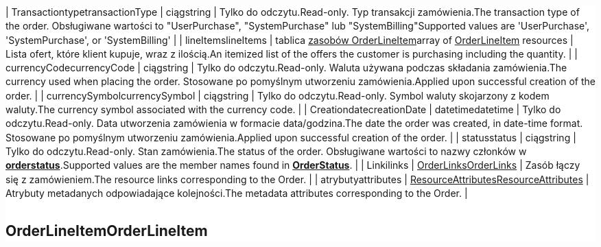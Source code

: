 | <span data-ttu-id="30269-127">Transactiontype</span><span class="sxs-lookup"><span data-stu-id="30269-127">transactionType</span></span>    | <span data-ttu-id="30269-128">ciąg</span><span class="sxs-lookup"><span data-stu-id="30269-128">string</span></span>                                             | <span data-ttu-id="30269-129">Tylko do odczytu.</span><span class="sxs-lookup"><span data-stu-id="30269-129">Read-only.</span></span> <span data-ttu-id="30269-130">Typ transakcji zamówienia.</span><span class="sxs-lookup"><span data-stu-id="30269-130">The transaction type of the order.</span></span> <span data-ttu-id="30269-131">Obsługiwane wartości to "UserPurchase", "SystemPurchase" lub "SystemBilling"</span><span class="sxs-lookup"><span data-stu-id="30269-131">Supported values are 'UserPurchase', 'SystemPurchase', or 'SystemBilling'</span></span> |
| <span data-ttu-id="30269-132">lineItems</span><span class="sxs-lookup"><span data-stu-id="30269-132">lineItems</span></span>          | <span data-ttu-id="30269-133">tablica [zasobów OrderLineItem](#orderlineitem)</span><span class="sxs-lookup"><span data-stu-id="30269-133">array of [OrderLineItem](#orderlineitem) resources</span></span> | <span data-ttu-id="30269-134">Lista ofert, które klient kupuje, wraz z ilością.</span><span class="sxs-lookup"><span data-stu-id="30269-134">An itemized list of the offers the customer is purchasing including the quantity.</span></span>        |
| <span data-ttu-id="30269-135">currencyCode</span><span class="sxs-lookup"><span data-stu-id="30269-135">currencyCode</span></span>       | <span data-ttu-id="30269-136">ciąg</span><span class="sxs-lookup"><span data-stu-id="30269-136">string</span></span>                                             | <span data-ttu-id="30269-137">Tylko do odczytu.</span><span class="sxs-lookup"><span data-stu-id="30269-137">Read-only.</span></span> <span data-ttu-id="30269-138">Waluta używana podczas składania zamówienia.</span><span class="sxs-lookup"><span data-stu-id="30269-138">The currency used when placing the order.</span></span> <span data-ttu-id="30269-139">Stosowane po pomyślnym utworzeniu zamówienia.</span><span class="sxs-lookup"><span data-stu-id="30269-139">Applied upon successful creation of the order.</span></span>           |
| <span data-ttu-id="30269-140">currencySymbol</span><span class="sxs-lookup"><span data-stu-id="30269-140">currencySymbol</span></span>     | <span data-ttu-id="30269-141">ciąg</span><span class="sxs-lookup"><span data-stu-id="30269-141">string</span></span>                                             | <span data-ttu-id="30269-142">Tylko do odczytu.</span><span class="sxs-lookup"><span data-stu-id="30269-142">Read-only.</span></span> <span data-ttu-id="30269-143">Symbol waluty skojarzony z kodem waluty.</span><span class="sxs-lookup"><span data-stu-id="30269-143">The currency symbol associated with the currency code.</span></span> |
| <span data-ttu-id="30269-144">Creationdate</span><span class="sxs-lookup"><span data-stu-id="30269-144">creationDate</span></span>       | <span data-ttu-id="30269-145">datetime</span><span class="sxs-lookup"><span data-stu-id="30269-145">datetime</span></span>                                           | <span data-ttu-id="30269-146">Tylko do odczytu.</span><span class="sxs-lookup"><span data-stu-id="30269-146">Read-only.</span></span> <span data-ttu-id="30269-147">Data utworzenia zamówienia w formacie data/godzina.</span><span class="sxs-lookup"><span data-stu-id="30269-147">The date the order was created, in date-time format.</span></span> <span data-ttu-id="30269-148">Stosowane po pomyślnym utworzeniu zamówienia.</span><span class="sxs-lookup"><span data-stu-id="30269-148">Applied upon successful creation of the order.</span></span>                                   |
| <span data-ttu-id="30269-149">status</span><span class="sxs-lookup"><span data-stu-id="30269-149">status</span></span>             | <span data-ttu-id="30269-150">ciąg</span><span class="sxs-lookup"><span data-stu-id="30269-150">string</span></span>                                             | <span data-ttu-id="30269-151">Tylko do odczytu.</span><span class="sxs-lookup"><span data-stu-id="30269-151">Read-only.</span></span> <span data-ttu-id="30269-152">Stan zamówienia.</span><span class="sxs-lookup"><span data-stu-id="30269-152">The status of the order.</span></span>  <span data-ttu-id="30269-153">Obsługiwane wartości to nazwy członków w [**orderstatus**](#orderstatus).</span><span class="sxs-lookup"><span data-stu-id="30269-153">Supported values are the member names found in [**OrderStatus**](#orderstatus).</span></span>        |
| <span data-ttu-id="30269-154">Linki</span><span class="sxs-lookup"><span data-stu-id="30269-154">links</span></span>              | [<span data-ttu-id="30269-155">OrderLinks</span><span class="sxs-lookup"><span data-stu-id="30269-155">OrderLinks</span></span>](utility-resources.md#resourcelinks)           | <span data-ttu-id="30269-156">Zasób łączy się z zamówieniem.</span><span class="sxs-lookup"><span data-stu-id="30269-156">The resource links corresponding to the Order.</span></span>            |
| <span data-ttu-id="30269-157">atrybuty</span><span class="sxs-lookup"><span data-stu-id="30269-157">attributes</span></span>         | [<span data-ttu-id="30269-158">ResourceAttributes</span><span class="sxs-lookup"><span data-stu-id="30269-158">ResourceAttributes</span></span>](utility-resources.md#resourceattributes) | <span data-ttu-id="30269-159">Atrybuty metadanych odpowiadające kolejności.</span><span class="sxs-lookup"><span data-stu-id="30269-159">The metadata attributes corresponding to the Order.</span></span>       |

## <a name="orderlineitem"></a><span data-ttu-id="30269-160">OrderLineItem</span><span class="sxs-lookup"><span data-stu-id="30269-160">OrderLineItem</span></span>
